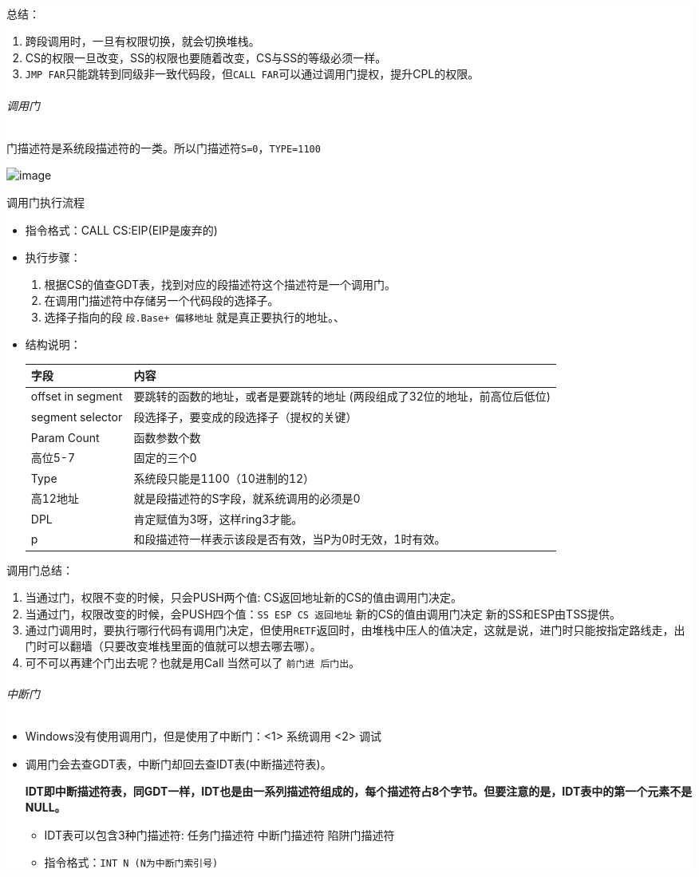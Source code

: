 总结：

1. 跨段调用时，一旦有权限切换，就会切换堆栈。
2. CS的权限一旦改变，SS的权限也要随着改变，CS与SS的等级必须一样。
3. `JMP FAR`只能跳转到同级非一致代码段，但`CALL FAR`可以通过调用门提权，提升CPL的权限。

###### 调用门

门描述符是系统段描述符的一类。所以门描述符`S=0`，`TYPE=1100`

![image](https://c65mael.github.io/myassets/dym.png)

调用门执行流程

- 指令格式：CALL CS:EIP(EIP是废弃的)

- 执行步骤：

  1. 根据CS的值查GDT表，找到对应的段描述符这个描述符是一个调用门。
  2. 在调用门描述符中存储另一个代码段的选择子。
  3. 选择子指向的段 `段.Base+ 偏移地址` 就是真正要执行的地址。、

- 结构说明：

  | 字段              | 内容                                                         |
  | ----------------- | ------------------------------------------------------------ |
  | offset in segment | 要跳转的函数的地址，或者是要跳转的地址  (两段组成了32位的地址，前高位后低位) |
  | segment selector  | 段选择子，要变成的段选择子（提权的关键）                     |
  | Param Count       | 函数参数个数                                                 |
  | 高位5-7           | 固定的三个0                                                  |
  | Type              | 系统段只能是1100（10进制的12）                               |
  | 高12地址          | 就是段描述符的S字段，就系统调用的必须是0                     |
  | DPL               | 肯定赋值为3呀，这样ring3才能。                               |
  | p                 | 和段描述符一样表示该段是否有效，当P为0时无效，1时有效。      |

调用门总结：

1. 当通过门，权限不变的时候，只会PUSH两个值: CS返回地址新的CS的值由调用门决定。
2. 当通过门，权限改变的时候，会PUSH四个值：`SS ESP CS 返回地址` 新的CS的值由调用门决定 新的SS和ESP由TSS提供。
3. 通过门调用时，要执行哪行代码有调用门决定，但使用`RETF`返回时，由堆栈中压人的值决定，这就是说，进门时只能按指定路线走，出门时可以翻墙（只要改变堆栈里面的值就可以想去哪去哪）。
4. 可不可以再建个门出去呢？也就是用Call 当然可以了 `前门进 后门出`。

###### 中断门

- Windows没有使用调用门，但是使用了中断门：<1> 系统调用	<2> 调试

- 调用门会去查GDT表，中断门却回去查IDT表(中断描述符表)。

  **IDT即中断描述符表，同GDT一样，IDT也是由一系列描述符组成的，每个描述符占8个字节。但要注意的是，IDT表中的第一个元素不是NULL。**

  - IDT表可以包含3种门描述符:	任务门描述符	中断门描述符	陷阱门描述符

  - 指令格式：`INT N (N为中断门索引号)`
